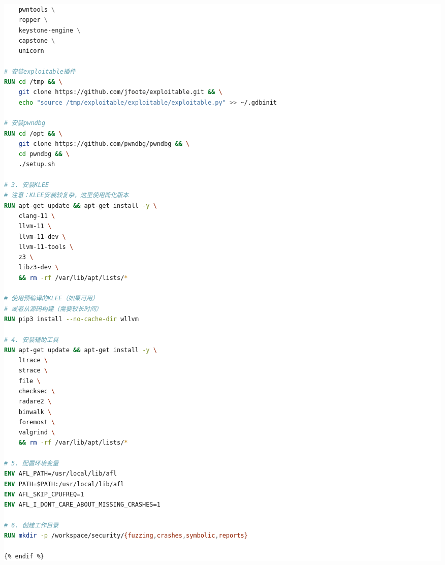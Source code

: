 ```dockerfile
    pwntools \
    ropper \
    keystone-engine \
    capstone \
    unicorn

# 安装exploitable插件
RUN cd /tmp && \
    git clone https://github.com/jfoote/exploitable.git && \
    echo "source /tmp/exploitable/exploitable/exploitable.py" >> ~/.gdbinit

# 安装pwndbg
RUN cd /opt && \
    git clone https://github.com/pwndbg/pwndbg && \
    cd pwndbg && \
    ./setup.sh

# 3. 安装KLEE
# 注意：KLEE安装较复杂，这里使用简化版本
RUN apt-get update && apt-get install -y \
    clang-11 \
    llvm-11 \
    llvm-11-dev \
    llvm-11-tools \
    z3 \
    libz3-dev \
    && rm -rf /var/lib/apt/lists/*

# 使用预编译的KLEE（如果可用）
# 或者从源码构建（需要较长时间）
RUN pip3 install --no-cache-dir wllvm

# 4. 安装辅助工具
RUN apt-get update && apt-get install -y \
    ltrace \
    strace \
    file \
    checksec \
    radare2 \
    binwalk \
    foremost \
    valgrind \
    && rm -rf /var/lib/apt/lists/*

# 5. 配置环境变量
ENV AFL_PATH=/usr/local/lib/afl
ENV PATH=$PATH:/usr/local/lib/afl
ENV AFL_SKIP_CPUFREQ=1
ENV AFL_I_DONT_CARE_ABOUT_MISSING_CRASHES=1

# 6. 创建工作目录
RUN mkdir -p /workspace/security/{fuzzing,crashes,symbolic,reports}

{% endif %}
```
